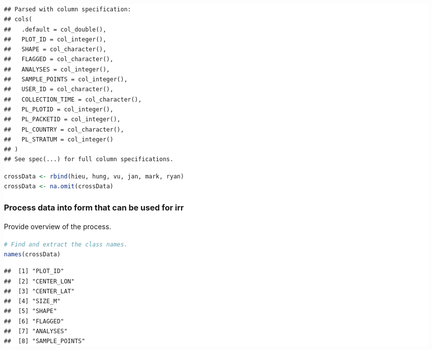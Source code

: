     ## Parsed with column specification:
    ## cols(
    ##   .default = col_double(),
    ##   PLOT_ID = col_integer(),
    ##   SHAPE = col_character(),
    ##   FLAGGED = col_character(),
    ##   ANALYSES = col_integer(),
    ##   SAMPLE_POINTS = col_integer(),
    ##   USER_ID = col_character(),
    ##   COLLECTION_TIME = col_character(),
    ##   PL_PLOTID = col_integer(),
    ##   PL_PACKETID = col_integer(),
    ##   PL_COUNTRY = col_character(),
    ##   PL_STRATUM = col_integer()
    ## )
    ## See spec(...) for full column specifications.

``` r
crossData <- rbind(hieu, hung, vu, jan, mark, ryan)
crossData <- na.omit(crossData)
```

### Process data into form that can be used for irr

Provide overview of the process.

``` r
# Find and extract the class names. 
names(crossData)
```

    ##  [1] "PLOT_ID"                             
    ##  [2] "CENTER_LON"                          
    ##  [3] "CENTER_LAT"                          
    ##  [4] "SIZE_M"                              
    ##  [5] "SHAPE"                               
    ##  [6] "FLAGGED"                             
    ##  [7] "ANALYSES"                            
    ##  [8] "SAMPLE_POINTS"                       